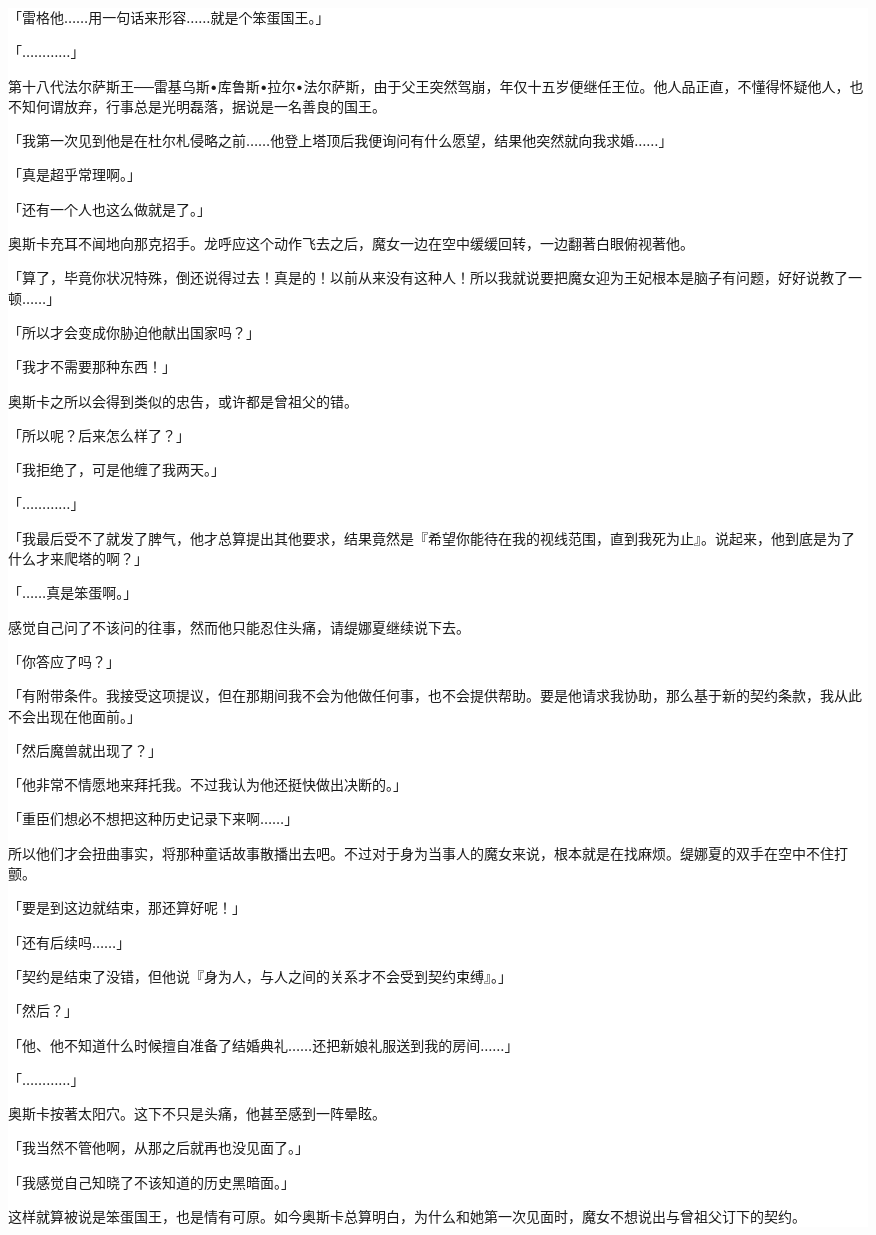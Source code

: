 「雷格他……用一句话来形容……就是个笨蛋国王。」

「…………」

第十八代法尔萨斯王──雷基乌斯•库鲁斯•拉尔•法尔萨斯，由于父王突然驾崩，年仅十五岁便继任王位。他人品正直，不懂得怀疑他人，也不知何谓放弃，行事总是光明磊落，据说是一名善良的国王。

「我第一次见到他是在杜尔札侵略之前……他登上塔顶后我便询问有什么愿望，结果他突然就向我求婚……」

「真是超乎常理啊。」

「还有一个人也这么做就是了。」

奥斯卡充耳不闻地向那克招手。龙呼应这个动作飞去之后，魔女一边在空中缓缓回转，一边翻著白眼俯视著他。

「算了，毕竟你状况特殊，倒还说得过去！真是的！以前从来没有这种人！所以我就说要把魔女迎为王妃根本是脑子有问题，好好说教了一顿……」

「所以才会变成你胁迫他献出国家吗？」

「我才不需要那种东西！」

奥斯卡之所以会得到类似的忠告，或许都是曾祖父的错。

「所以呢？后来怎么样了？」

「我拒绝了，可是他缠了我两天。」

「…………」

「我最后受不了就发了脾气，他才总算提出其他要求，结果竟然是『希望你能待在我的视线范围，直到我死为止』。说起来，他到底是为了什么才来爬塔的啊？」

「……真是笨蛋啊。」

感觉自己问了不该问的往事，然而他只能忍住头痛，请缇娜夏继续说下去。

「你答应了吗？」

「有附带条件。我接受这项提议，但在那期间我不会为他做任何事，也不会提供帮助。要是他请求我协助，那么基于新的契约条款，我从此不会出现在他面前。」

「然后魔兽就出现了？」

「他非常不情愿地来拜托我。不过我认为他还挺快做出决断的。」

「重臣们想必不想把这种历史记录下来啊……」

所以他们才会扭曲事实，将那种童话故事散播出去吧。不过对于身为当事人的魔女来说，根本就是在找麻烦。缇娜夏的双手在空中不住打颤。

「要是到这边就结束，那还算好呢！」

「还有后续吗……」

「契约是结束了没错，但他说『身为人，与人之间的关系才不会受到契约束缚』。」

「然后？」

「他、他不知道什么时候擅自准备了结婚典礼……还把新娘礼服送到我的房间……」

「…………」

奥斯卡按著太阳穴。这下不只是头痛，他甚至感到一阵晕眩。

「我当然不管他啊，从那之后就再也没见面了。」

「我感觉自己知晓了不该知道的历史黑暗面。」

这样就算被说是笨蛋国王，也是情有可原。如今奥斯卡总算明白，为什么和她第一次见面时，魔女不想说出与曾祖父订下的契约。
